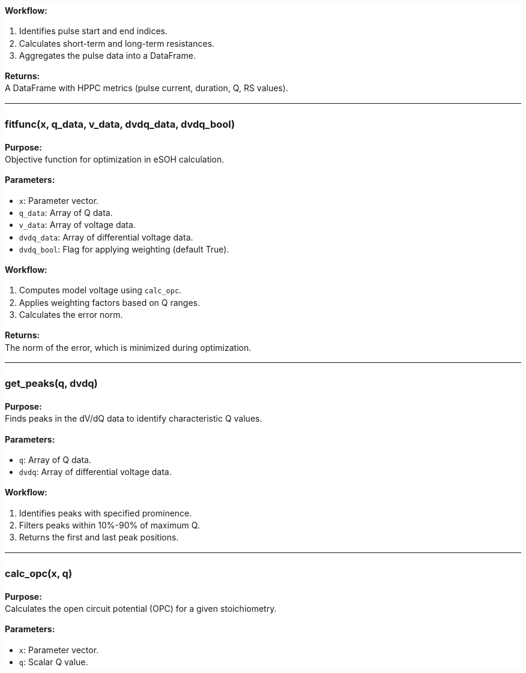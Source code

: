 **Workflow:**
1. Identifies pulse start and end indices.
2. Calculates short-term and long-term resistances.
3. Aggregates the pulse data into a DataFrame.

**Returns:**  
A DataFrame with HPPC metrics (pulse current, duration, Q, RS values).

---

### fitfunc(x, q_data, v_data, dvdq_data, dvdq_bool)

**Purpose:**  
Objective function for optimization in eSOH calculation.

**Parameters:**
- `x`: Parameter vector.
- `q_data`: Array of Q data.
- `v_data`: Array of voltage data.
- `dvdq_data`: Array of differential voltage data.
- `dvdq_bool`: Flag for applying weighting (default True).

**Workflow:**
1. Computes model voltage using `calc_opc`.
2. Applies weighting factors based on Q ranges.
3. Calculates the error norm.

**Returns:**  
The norm of the error, which is minimized during optimization.

---

### get_peaks(q, dvdq)

**Purpose:**  
Finds peaks in the dV/dQ data to identify characteristic Q values.

**Parameters:**
- `q`: Array of Q data.
- `dvdq`: Array of differential voltage data.

**Workflow:**
1. Identifies peaks with specified prominence.
2. Filters peaks within 10%-90% of maximum Q.
3. Returns the first and last peak positions.

---

### calc_opc(x, q)

**Purpose:**  
Calculates the open circuit potential (OPC) for a given stoichiometry.

**Parameters:**
- `x`: Parameter vector.
- `q`: Scalar Q value.
